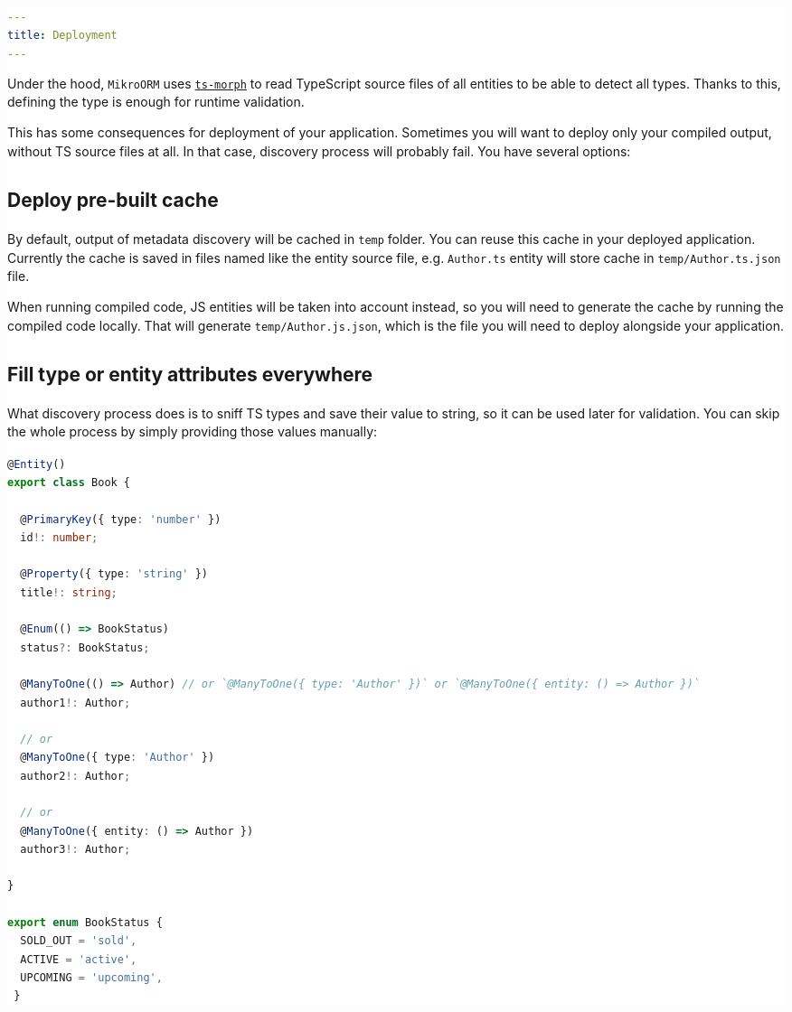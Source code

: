 ```yaml
---
title: Deployment
---
```


Under the hood, `MikroORM` uses [`ts-morph`](https://github.com/dsherret/ts-morph) to read TypeScript source files of all entities to be able to detect all types. Thanks to this, defining the type is enough for runtime validation.

This has some consequences for deployment of your application. Sometimes you will want to deploy only your compiled output, without TS source files at all. In that case, discovery process will probably fail. You have several options:

## Deploy pre-built cache

By default, output of metadata discovery will be cached in `temp` folder. You can reuse this cache in your deployed application. Currently the cache is saved in files named like the entity source file, e.g. `Author.ts` entity will store cache in `temp/Author.ts.json` file.

When running compiled code, JS entities will be taken into account instead, so you will need to generate the cache by running the compiled code locally. That will generate `temp/Author.js.json`, which is the file you will need to deploy alongside your application.

## Fill type or entity attributes everywhere

What discovery process does is to sniff TS types and save their value to string, so it can be used later for validation. You can skip the whole process by simply providing those values manually:

```typescript
@Entity()
export class Book {

  @PrimaryKey({ type: 'number' })
  id!: number;

  @Property({ type: 'string' })
  title!: string;

  @Enum(() => BookStatus)
  status?: BookStatus;

  @ManyToOne(() => Author) // or `@ManyToOne({ type: 'Author' })` or `@ManyToOne({ entity: () => Author })`
  author1!: Author;

  // or
  @ManyToOne({ type: 'Author' })
  author2!: Author;

  // or
  @ManyToOne({ entity: () => Author })
  author3!: Author;

}

export enum BookStatus {
  SOLD_OUT = 'sold',
  ACTIVE = 'active',
  UPCOMING = 'upcoming',
 }
```
